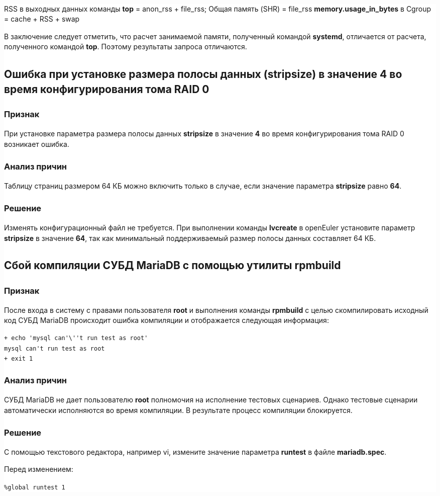 RSS в выходных данных команды **top** \= anon\_rss + file\_rss; Общая память (SHR) = file\_rss **memory.usage\_in\_bytes** в Cgroup = cache + RSS + swap

В заключение следует отметить, что расчет занимаемой памяти, полученный командой **systemd**, отличается от расчета, полученного командой **top**. Поэтому результаты запроса отличаются.

## Ошибка при установке размера полосы данных (stripsize) в значение 4 во время конфигурирования тома RAID 0

### Признак

При установке параметра размера полосы данных **stripsize** в значение **4** во время конфигурирования тома RAID 0 возникает ошибка.

### Анализ причин

Таблицу страниц размером 64 КБ можно включить только в случае, если значение параметра **stripsize** равно **64**.

### Решение

Изменять конфигурационный файл не требуется. При выполнении команды **lvcreate** в openEuler установите параметр **stripsize** в значение **64**, так как минимальный поддерживаемый размер полосы данных составляет 64 КБ.

## Сбой компиляции СУБД MariaDB с помощью утилиты rpmbuild

### Признак

После входа в систему с правами пользователя **root** и выполнения команды **rpmbuild** с целью скомпилировать исходный код СУБД MariaDB происходит ошибка компиляции и отображается следующая информация:

```
+ echo 'mysql can'\''t run test as root'
mysql can't run test as root
+ exit 1
```

### Анализ причин

СУБД MariaDB не дает пользователю **root** полномочия на исполнение тестовых сценариев. Однако тестовые сценарии автоматически исполняются во время компиляции. В результате процесс компиляции блокируется.

### Решение

С помощью текстового редактора, например vi, измените значение параметра **runtest** в файле **mariadb.spec**.

Перед изменением:

```
%global runtest 1
```
